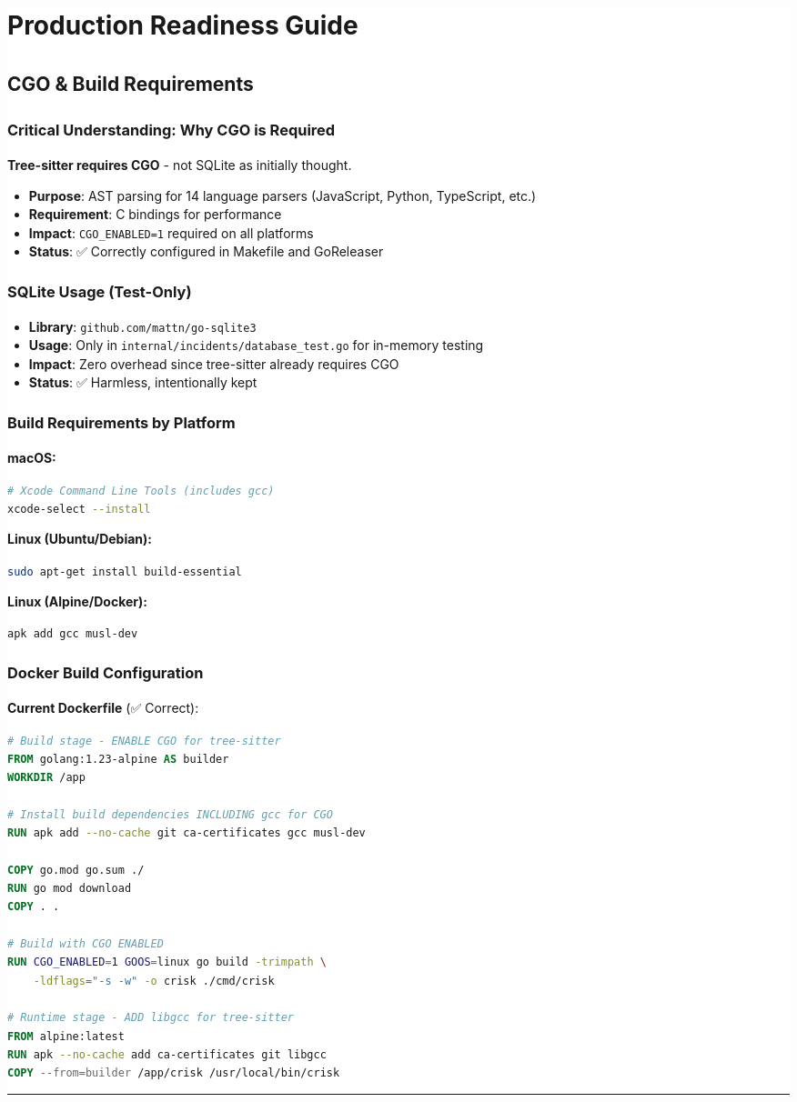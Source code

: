 # Production Readiness Guide

## CGO & Build Requirements

### Critical Understanding: Why CGO is Required

**Tree-sitter requires CGO** - not SQLite as initially thought.

- **Purpose**: AST parsing for 14 language parsers (JavaScript, Python, TypeScript, etc.)
- **Requirement**: C bindings for performance
- **Impact**: `CGO_ENABLED=1` required on all platforms
- **Status**: ✅ Correctly configured in Makefile and GoReleaser

### SQLite Usage (Test-Only)

- **Library**: `github.com/mattn/go-sqlite3`
- **Usage**: Only in `internal/incidents/database_test.go` for in-memory testing
- **Impact**: Zero overhead since tree-sitter already requires CGO
- **Status**: ✅ Harmless, intentionally kept

### Build Requirements by Platform

**macOS:**
```bash
# Xcode Command Line Tools (includes gcc)
xcode-select --install
```

**Linux (Ubuntu/Debian):**
```bash
sudo apt-get install build-essential
```

**Linux (Alpine/Docker):**
```bash
apk add gcc musl-dev
```

### Docker Build Configuration

**Current Dockerfile** (✅ Correct):
```dockerfile
# Build stage - ENABLE CGO for tree-sitter
FROM golang:1.23-alpine AS builder
WORKDIR /app

# Install build dependencies INCLUDING gcc for CGO
RUN apk add --no-cache git ca-certificates gcc musl-dev

COPY go.mod go.sum ./
RUN go mod download
COPY . .

# Build with CGO ENABLED
RUN CGO_ENABLED=1 GOOS=linux go build -trimpath \
    -ldflags="-s -w" -o crisk ./cmd/crisk

# Runtime stage - ADD libgcc for tree-sitter
FROM alpine:latest
RUN apk --no-cache add ca-certificates git libgcc
COPY --from=builder /app/crisk /usr/local/bin/crisk
```

---